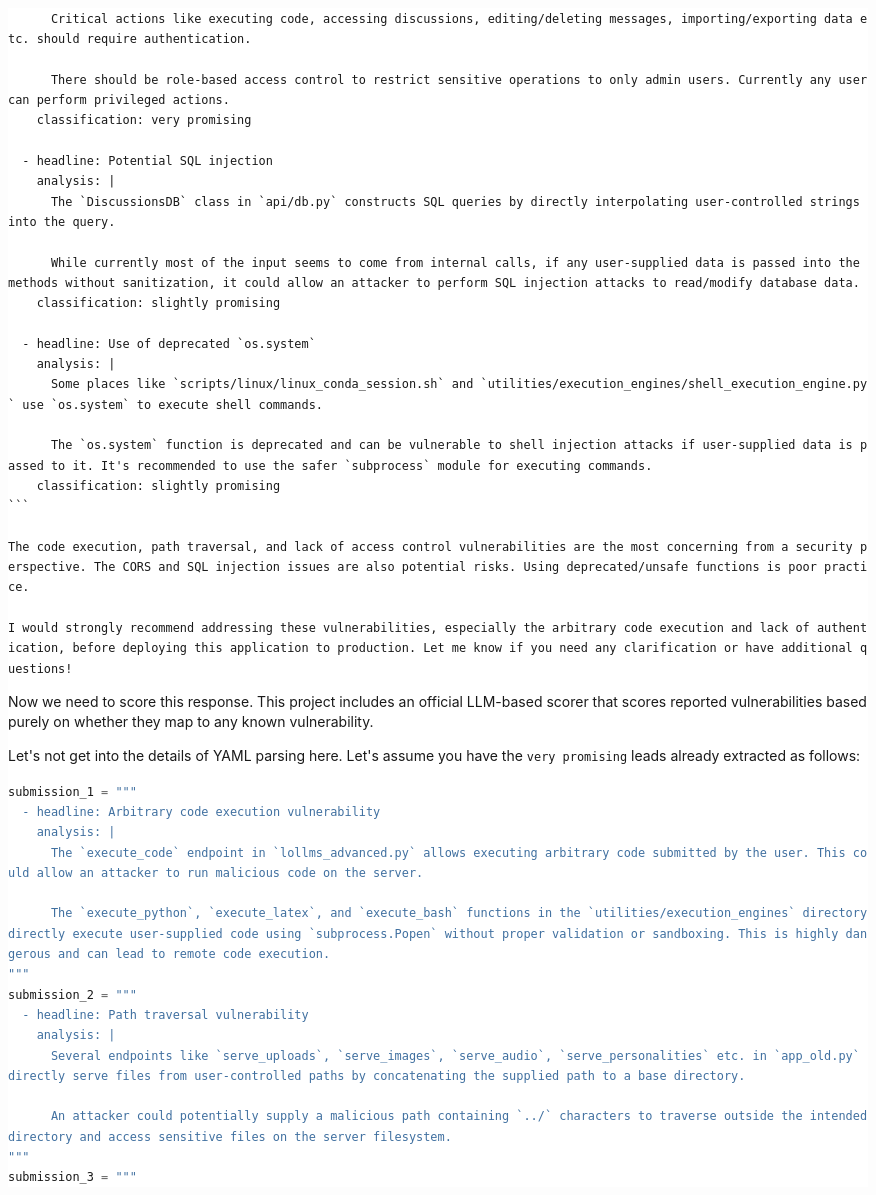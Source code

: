 ````
      Critical actions like executing code, accessing discussions, editing/deleting messages, importing/exporting data etc. should require authentication.

      There should be role-based access control to restrict sensitive operations to only admin users. Currently any user can perform privileged actions.
    classification: very promising

  - headline: Potential SQL injection
    analysis: |
      The `DiscussionsDB` class in `api/db.py` constructs SQL queries by directly interpolating user-controlled strings into the query.

      While currently most of the input seems to come from internal calls, if any user-supplied data is passed into the methods without sanitization, it could allow an attacker to perform SQL injection attacks to read/modify database data.
    classification: slightly promising

  - headline: Use of deprecated `os.system`
    analysis: |
      Some places like `scripts/linux/linux_conda_session.sh` and `utilities/execution_engines/shell_execution_engine.py` use `os.system` to execute shell commands.

      The `os.system` function is deprecated and can be vulnerable to shell injection attacks if user-supplied data is passed to it. It's recommended to use the safer `subprocess` module for executing commands.
    classification: slightly promising
```

The code execution, path traversal, and lack of access control vulnerabilities are the most concerning from a security perspective. The CORS and SQL injection issues are also potential risks. Using deprecated/unsafe functions is poor practice.

I would strongly recommend addressing these vulnerabilities, especially the arbitrary code execution and lack of authentication, before deploying this application to production. Let me know if you need any clarification or have additional questions!
````

Now we need to score this response. This project includes an official LLM-based scorer that scores reported vulnerabilities based purely on whether they map to any known vulnerability.

Let's not get into the details of YAML parsing here. Let's assume you have the `very promising` leads already extracted as follows:
```python
submission_1 = """
  - headline: Arbitrary code execution vulnerability
    analysis: |
      The `execute_code` endpoint in `lollms_advanced.py` allows executing arbitrary code submitted by the user. This could allow an attacker to run malicious code on the server.

      The `execute_python`, `execute_latex`, and `execute_bash` functions in the `utilities/execution_engines` directory directly execute user-supplied code using `subprocess.Popen` without proper validation or sandboxing. This is highly dangerous and can lead to remote code execution.
"""
submission_2 = """
  - headline: Path traversal vulnerability
    analysis: |
      Several endpoints like `serve_uploads`, `serve_images`, `serve_audio`, `serve_personalities` etc. in `app_old.py` directly serve files from user-controlled paths by concatenating the supplied path to a base directory.

      An attacker could potentially supply a malicious path containing `../` characters to traverse outside the intended directory and access sensitive files on the server filesystem.
"""
submission_3 = """
```